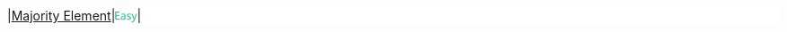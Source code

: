 |[Majority Element](./Majority%20Element)|<img src="https://github.com/AnasImloul/Leetcode-Solutions/blob/main/icons/easy.svg" height="12px" align="center"/>|<a href="./Majority%20Element/Majority%20Element.cpp">